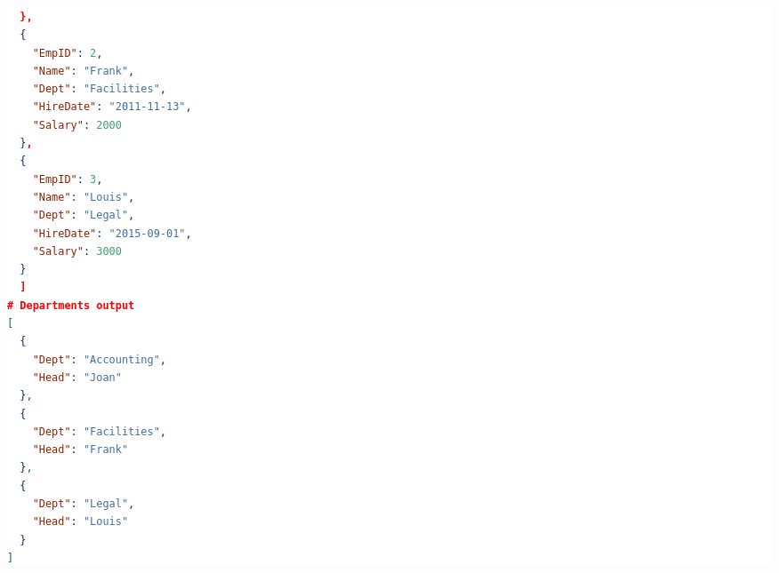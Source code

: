 ```json
  },
  {
    "EmpID": 2,
    "Name": "Frank",
    "Dept": "Facilities",
    "HireDate": "2011-11-13",
    "Salary": 2000
  },
  {
    "EmpID": 3,
    "Name": "Louis",
    "Dept": "Legal",
    "HireDate": "2015-09-01",
    "Salary": 3000
  }
  ]
# Departments output
[
  {
    "Dept": "Accounting",
    "Head": "Joan"
  },
  {
    "Dept": "Facilities",
    "Head": "Frank"
  },
  {
    "Dept": "Legal",
    "Head": "Louis"
  }
]
```
